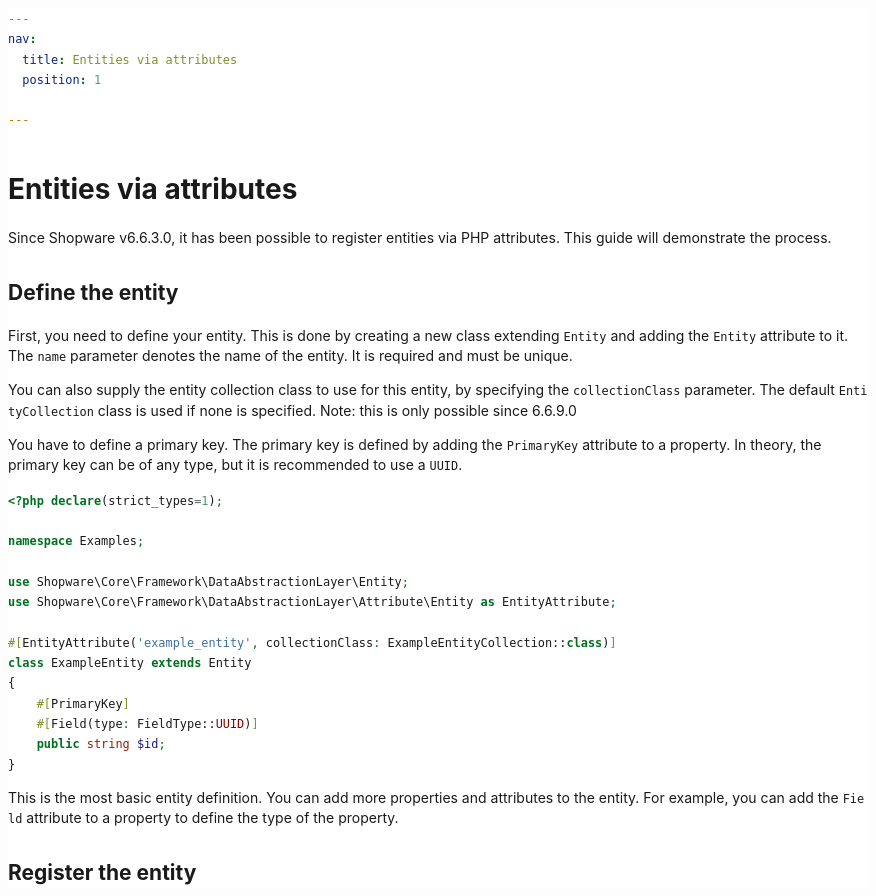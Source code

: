 ```yaml
---
nav:
  title: Entities via attributes
  position: 1

---
```


# Entities via attributes

Since Shopware v6.6.3.0, it has been possible to register entities via PHP attributes.
This guide will demonstrate the process.

## Define the entity

First, you need to define your entity.
This is done by creating a new class extending `Entity` and adding the `Entity` attribute to it.
The `name` parameter denotes the name of the entity. It is required and must be unique.

You can also supply the entity collection class to use for this entity, by specifying the `collectionClass` parameter.
The default `EntityCollection` class is used if none is specified.
Note: this is only possible since 6.6.9.0

You have to define a primary key. The primary key is defined by adding the `PrimaryKey` attribute to a property.
In theory, the primary key can be of any type, but it is recommended to use a `UUID`.

```php
<?php declare(strict_types=1);

namespace Examples;

use Shopware\Core\Framework\DataAbstractionLayer\Entity;
use Shopware\Core\Framework\DataAbstractionLayer\Attribute\Entity as EntityAttribute;

#[EntityAttribute('example_entity', collectionClass: ExampleEntityCollection::class)]
class ExampleEntity extends Entity
{
    #[PrimaryKey]
    #[Field(type: FieldType::UUID)]
    public string $id;
}
```

This is the most basic entity definition.
You can add more properties and attributes to the entity.
For example, you can add the `Field` attribute to a property to define the type of the property.

## Register the entity
